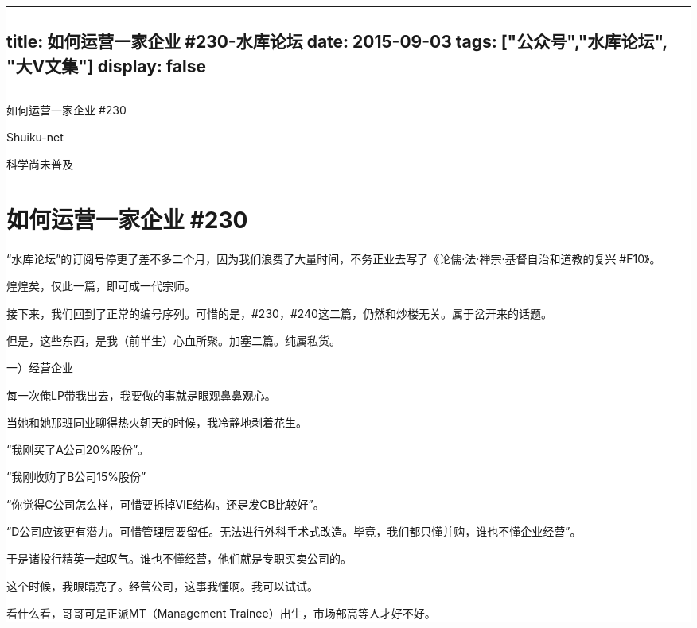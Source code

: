 
---
title:  如何运营一家企业 #230-水库论坛
date: 2015-09-03
tags: ["公众号","水库论坛", "大V文集"]
display: false
---


## 



如何运营一家企业 #230




Shuiku-net




科学尚未普及


# 如何运营一家企业 #230

 

“水库论坛”的订阅号停更了差不多二个月，因为我们浪费了大量时间，不务正业去写了《论儒·法·禅宗·基督自治和道教的复兴 #F10》。

煌煌矣，仅此一篇，即可成一代宗师。

 

接下来，我们回到了正常的编号序列。可惜的是，#230，#240这二篇，仍然和炒楼无关。属于岔开来的话题。

但是，这些东西，是我（前半生）心血所聚。加塞二篇。纯属私货。

 

 

一）经营企业

 

每一次俺LP带我出去，我要做的事就是眼观鼻鼻观心。

 

当她和她那班同业聊得热火朝天的时候，我冷静地剥着花生。

“我刚买了A公司20%股份”。

“我刚收购了B公司15%股份”

“你觉得C公司怎么样，可惜要拆掉VIE结构。还是发CB比较好”。

“D公司应该更有潜力。可惜管理层要留任。无法进行外科手术式改造。毕竟，我们都只懂并购，谁也不懂企业经营”。

于是诸投行精英一起叹气。谁也不懂经营，他们就是专职买卖公司的。

 

这个时候，我眼睛亮了。经营公司，这事我懂啊。我可以试试。

看什么看，哥哥可是正派MT（Management Trainee）出生，市场部高等人才好不好。
